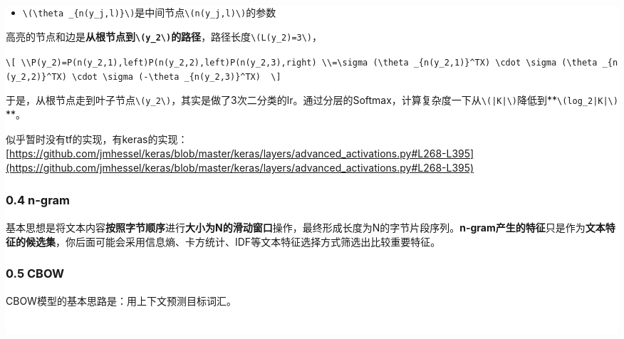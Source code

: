 + `\(\theta _{n(y_j,l)}\)`是中间节点`\(n(y_j,l)\)`的参数

高亮的节点和边是**从根节点到`\(y_2\)`的路径**，路径长度`\(L(y_2)=3\)`，

`\[
\\P(y_2)=P(n(y_2,1),left)P(n(y_2,2),left)P(n(y_2,3),right)
\\=\sigma (\theta _{n(y_2,1)}^TX) \cdot \sigma (\theta _{n(y_2,2)}^TX) \cdot \sigma (-\theta _{n(y_2,3)}^TX) 
\]`

于是，从根节点走到叶子节点`\(y_2\)`，其实是做了3次二分类的lr。通过分层的Softmax，计算复杂度一下从`\(|K|\)`降低到**`\(log_2|K|\)`**。

似乎暂时没有tf的实现，有keras的实现：[https://github.com/jmhessel/keras/blob/master/keras/layers/advanced_activations.py#L268-L395](https://github.com/jmhessel/keras/blob/master/keras/layers/advanced_activations.py#L268-L395)

### 0.4 n-gram

基本思想是将文本内容**按照字节顺序**进行**大小为N的滑动窗口**操作，最终形成长度为N的字节片段序列。**n-gram产生的特征**只是作为**文本特征的候选集**，你后面可能会采用信息熵、卡方统计、IDF等文本特征选择方式筛选出比较重要特征。

### 0.5 CBOW

CBOW模型的基本思路是：用上下文预测目标词汇。

<html>
<br/>